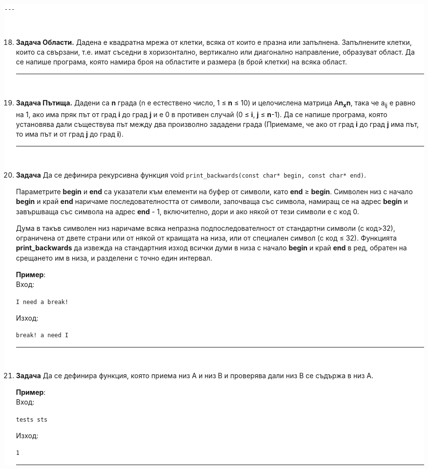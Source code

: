 	---

<br>

18. **Задача Области.** Дадена е квадратна мрежа от клетки, всяка от които е празна или запълнена. Запълнените клетки, които са свързани, т.е. имат съседни в хоризонтално, вертикално или диагонално направление, образуват област. Да се напише програма, която намира броя на областите и размера (в брой клетки) на всяка област.

	---

<br>

19. **Задача Пътища.** Дадени са **n** града (n е естествено число, 1 ≤ **n** ≤ 10) и целочислена матрица A**n<sub>x</sub>n**, така че a<sub>ij</sub> е равно на 1, ако има пряк път от град **i** до град **j** и е 0 в противен случай (0 ≤ **i**, **j** ≤ **n**-1). Да се напише програма, която установява дали съществува път между два произволно зададени града (Приемаме, че ако от град **i** до град **j** има път, то има път и от град **j** до град **i**).

	---

<br>

20. **Задача** Да се дефинира рекурсивна функция void `print_backwards(const char* begin, const char* end)`.

	Параметрите **begin** и **end** са указатели към елементи на буфер от символи, като **end** ≥ **begin**. Символен низ с начало **begin** и край **end** наричаме последователността от символи, започваща със символа, намиращ се на адрес **begin** и завършваща със символа на адрес **end** - 1, включително, дори и ако някой от тези символи е с код 0.

	Дума в такъв символен низ наричаме всяка непразна подпоследователност от стандартни символи (с код>32), ограничена от двете страни или от някой от краищата на низа, или от специален символ (с код ≤ 32). Функцията **print_backwards** да извежда на стандартния изход всички думи в низа с начало **begin** и край **end** в ред, обратен на срещането им в низа, и разделени с точно един интервал.

	**Пример**:<br>
	Вход:
    ```text
	I need a break!
	```
	Изход:
	```text
	break! a need I
	```
	---

<br>

21. **Задача** Да се дефинира функция, която приема низ A и низ B и проверява дали низ B се съдържа в низ А.

	**Пример**:<br>
	Вход:
    ```text
	tests sts
	```
	Изход:
	```text
	1
	```
	---
